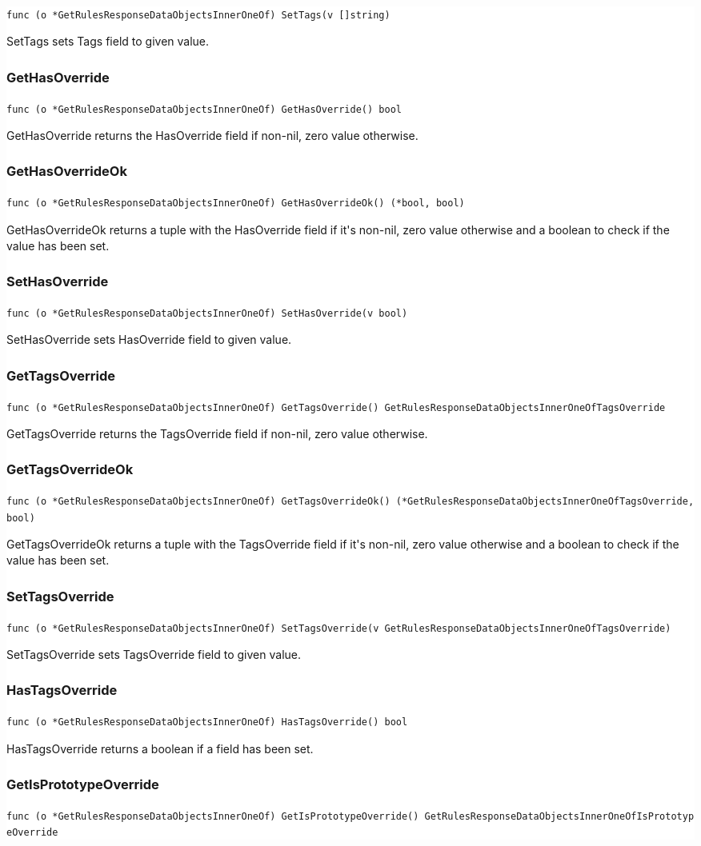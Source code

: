 `func (o *GetRulesResponseDataObjectsInnerOneOf) SetTags(v []string)`

SetTags sets Tags field to given value.


### GetHasOverride

`func (o *GetRulesResponseDataObjectsInnerOneOf) GetHasOverride() bool`

GetHasOverride returns the HasOverride field if non-nil, zero value otherwise.

### GetHasOverrideOk

`func (o *GetRulesResponseDataObjectsInnerOneOf) GetHasOverrideOk() (*bool, bool)`

GetHasOverrideOk returns a tuple with the HasOverride field if it's non-nil, zero value otherwise
and a boolean to check if the value has been set.

### SetHasOverride

`func (o *GetRulesResponseDataObjectsInnerOneOf) SetHasOverride(v bool)`

SetHasOverride sets HasOverride field to given value.


### GetTagsOverride

`func (o *GetRulesResponseDataObjectsInnerOneOf) GetTagsOverride() GetRulesResponseDataObjectsInnerOneOfTagsOverride`

GetTagsOverride returns the TagsOverride field if non-nil, zero value otherwise.

### GetTagsOverrideOk

`func (o *GetRulesResponseDataObjectsInnerOneOf) GetTagsOverrideOk() (*GetRulesResponseDataObjectsInnerOneOfTagsOverride, bool)`

GetTagsOverrideOk returns a tuple with the TagsOverride field if it's non-nil, zero value otherwise
and a boolean to check if the value has been set.

### SetTagsOverride

`func (o *GetRulesResponseDataObjectsInnerOneOf) SetTagsOverride(v GetRulesResponseDataObjectsInnerOneOfTagsOverride)`

SetTagsOverride sets TagsOverride field to given value.

### HasTagsOverride

`func (o *GetRulesResponseDataObjectsInnerOneOf) HasTagsOverride() bool`

HasTagsOverride returns a boolean if a field has been set.

### GetIsPrototypeOverride

`func (o *GetRulesResponseDataObjectsInnerOneOf) GetIsPrototypeOverride() GetRulesResponseDataObjectsInnerOneOfIsPrototypeOverride`

